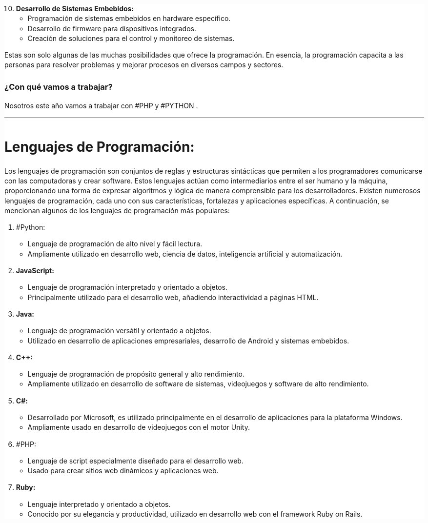 10. **Desarrollo de Sistemas Embebidos:**
    - Programación de sistemas embebidos en hardware específico.
    - Desarrollo de firmware para dispositivos integrados.
    - Creación de soluciones para el control y monitoreo de sistemas.

Estas son solo algunas de las muchas posibilidades que ofrece la programación. En esencia, la programación capacita a las personas para resolver problemas y mejorar procesos en diversos campos y sectores.
### ¿Con qué vamos a trabajar? 
Nosotros este año vamos a trabajar con #PHP y #PYTHON .


---
# Lenguajes de Programación:
Los lenguajes de programación son conjuntos de reglas y estructuras sintácticas que permiten a los programadores comunicarse con las computadoras y crear software. Estos lenguajes actúan como intermediarios entre el ser humano y la máquina, proporcionando una forma de expresar algoritmos y lógica de manera comprensible para los desarrolladores. Existen numerosos lenguajes de programación, cada uno con sus características, fortalezas y aplicaciones específicas. A continuación, se mencionan algunos de los lenguajes de programación más populares:

1. #Python:
   - Lenguaje de programación de alto nivel y fácil lectura.
   - Ampliamente utilizado en desarrollo web, ciencia de datos, inteligencia artificial y automatización.

2. **JavaScript:**
   - Lenguaje de programación interpretado y orientado a objetos.
   - Principalmente utilizado para el desarrollo web, añadiendo interactividad a páginas HTML.

3. **Java:**
   - Lenguaje de programación versátil y orientado a objetos.
   - Utilizado en desarrollo de aplicaciones empresariales, desarrollo de Android y sistemas embebidos.

4. **C++:**
   - Lenguaje de programación de propósito general y alto rendimiento.
   - Ampliamente utilizado en desarrollo de software de sistemas, videojuegos y software de alto rendimiento.

5. **C#:**
   - Desarrollado por Microsoft, es utilizado principalmente en el desarrollo de aplicaciones para la plataforma Windows.
   - Ampliamente usado en desarrollo de videojuegos con el motor Unity.

6. #PHP:
   - Lenguaje de script especialmente diseñado para el desarrollo web.
   - Usado para crear sitios web dinámicos y aplicaciones web.

7. **Ruby:**
   - Lenguaje interpretado y orientado a objetos.
   - Conocido por su elegancia y productividad, utilizado en desarrollo web con el framework Ruby on Rails.
